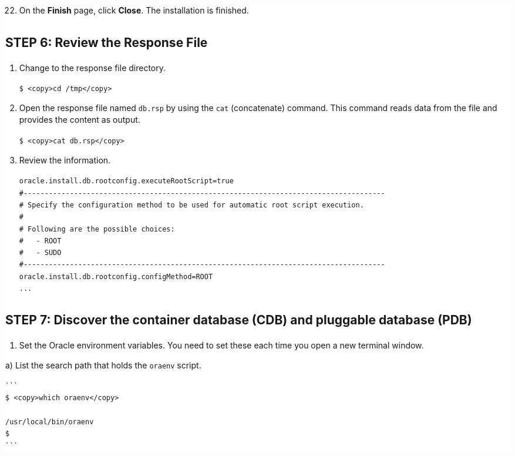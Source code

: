 22. On the **Finish** page, click **Close**. The installation is finished.




## **STEP 6**: Review the Response File

1. Change to the response file directory.

    ```
    $ <copy>cd /tmp</copy>
    ```
2. Open the response file named `db.rsp` by using the `cat` (concatenate) command. This command reads data from the file and provides the content as output.

    ```
    $ <copy>cat db.rsp</copy>
    ```
3. Review the information.

    ```
    oracle.install.db.rootconfig.executeRootScript=true
    #--------------------------------------------------------------------------------------
    # Specify the configuration method to be used for automatic root script execution.
    #
    # Following are the possible choices:
    #   - ROOT
    #   - SUDO
    #--------------------------------------------------------------------------------------
    oracle.install.db.rootconfig.configMethod=ROOT
    ...
    ```


## **STEP 7**: Discover the container database (CDB) and pluggable database (PDB)

1. Set the Oracle environment variables. You need to set these each time you open a new terminal window.

  a) List the search path that holds the `oraenv` script.

    ```
    $ <copy>which oraenv</copy>

    /usr/local/bin/oraenv
    $
    ```
